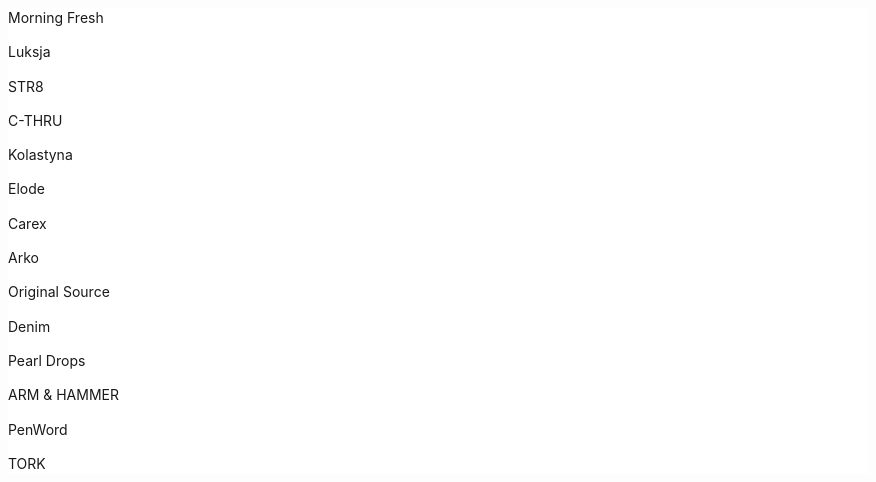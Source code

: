 Morning Fresh
 
 
 
 
 
Luksja
 
 
 
 
 
STR8
 
 
 
 
 
C-THRU
 
 
 
 
 
Kolastyna
 
 
 
 
 
Elode
 
 
 
 
 
Carex
 
 
 
 
 
Arko
 
 
 
 
 
Original Source
 
 
 
 
 
Denim
 
 
 
 
 
Pearl Drops
 
 
 
 
 
ARM & HAMMER
 
 
 
 
 
PenWord
 
 
 
 
 
TORK
 
 